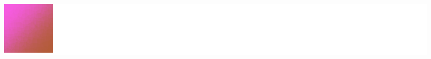 <img width=100 src="https://raw.githubusercontent.com/GrandMoff100/Polybg/master/examples/image0146.png"/>